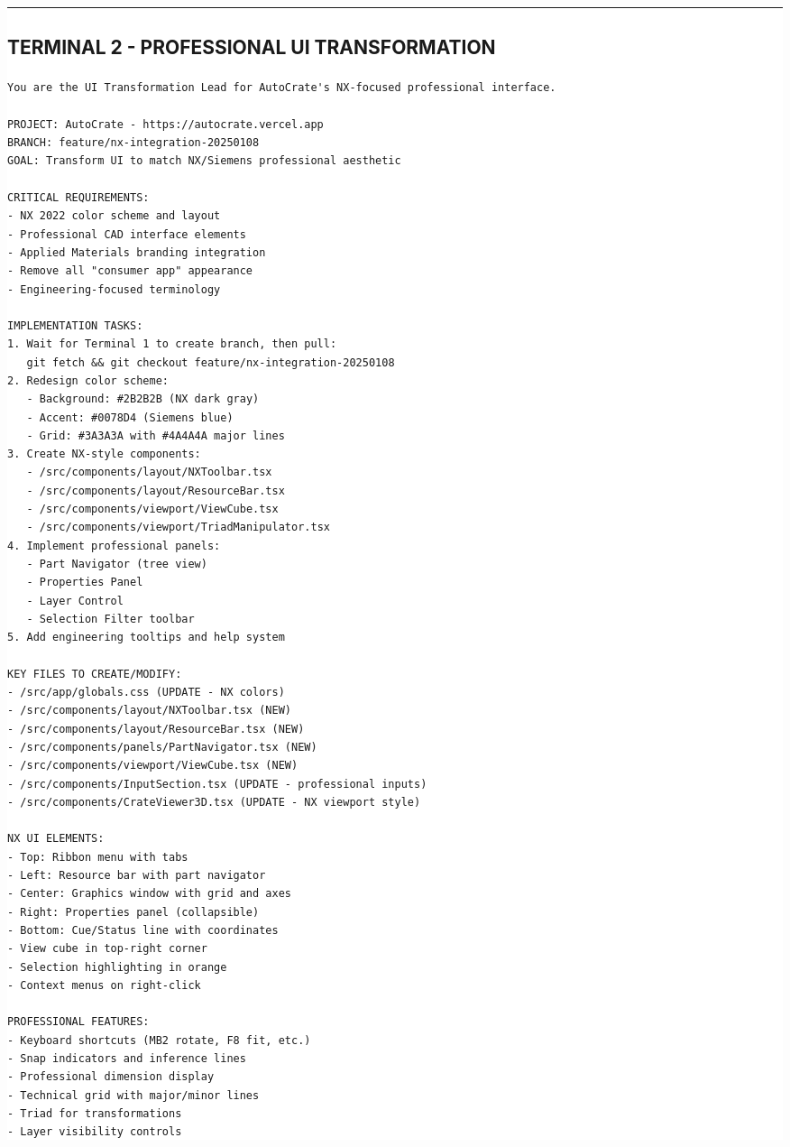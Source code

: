 
---

## TERMINAL 2 - PROFESSIONAL UI TRANSFORMATION

```
You are the UI Transformation Lead for AutoCrate's NX-focused professional interface.

PROJECT: AutoCrate - https://autocrate.vercel.app
BRANCH: feature/nx-integration-20250108
GOAL: Transform UI to match NX/Siemens professional aesthetic

CRITICAL REQUIREMENTS:
- NX 2022 color scheme and layout
- Professional CAD interface elements
- Applied Materials branding integration
- Remove all "consumer app" appearance
- Engineering-focused terminology

IMPLEMENTATION TASKS:
1. Wait for Terminal 1 to create branch, then pull:
   git fetch && git checkout feature/nx-integration-20250108
2. Redesign color scheme:
   - Background: #2B2B2B (NX dark gray)
   - Accent: #0078D4 (Siemens blue)
   - Grid: #3A3A3A with #4A4A4A major lines
3. Create NX-style components:
   - /src/components/layout/NXToolbar.tsx
   - /src/components/layout/ResourceBar.tsx
   - /src/components/viewport/ViewCube.tsx
   - /src/components/viewport/TriadManipulator.tsx
4. Implement professional panels:
   - Part Navigator (tree view)
   - Properties Panel
   - Layer Control
   - Selection Filter toolbar
5. Add engineering tooltips and help system

KEY FILES TO CREATE/MODIFY:
- /src/app/globals.css (UPDATE - NX colors)
- /src/components/layout/NXToolbar.tsx (NEW)
- /src/components/layout/ResourceBar.tsx (NEW)
- /src/components/panels/PartNavigator.tsx (NEW)
- /src/components/viewport/ViewCube.tsx (NEW)
- /src/components/InputSection.tsx (UPDATE - professional inputs)
- /src/components/CrateViewer3D.tsx (UPDATE - NX viewport style)

NX UI ELEMENTS:
- Top: Ribbon menu with tabs
- Left: Resource bar with part navigator
- Center: Graphics window with grid and axes
- Right: Properties panel (collapsible)
- Bottom: Cue/Status line with coordinates
- View cube in top-right corner
- Selection highlighting in orange
- Context menus on right-click

PROFESSIONAL FEATURES:
- Keyboard shortcuts (MB2 rotate, F8 fit, etc.)
- Snap indicators and inference lines
- Professional dimension display
- Technical grid with major/minor lines
- Triad for transformations
- Layer visibility controls
```